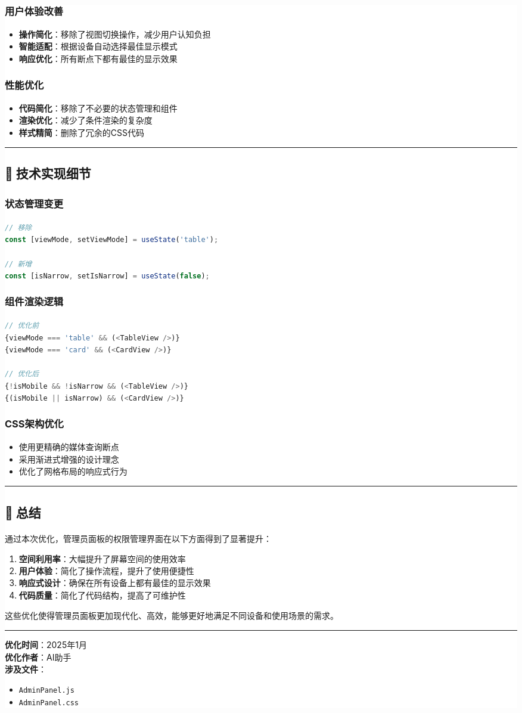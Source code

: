 ### 用户体验改善
- **操作简化**：移除了视图切换操作，减少用户认知负担
- **智能适配**：根据设备自动选择最佳显示模式
- **响应优化**：所有断点下都有最佳的显示效果

### 性能优化
- **代码简化**：移除了不必要的状态管理和组件
- **渲染优化**：减少了条件渲染的复杂度
- **样式精简**：删除了冗余的CSS代码

---

## 🔧 技术实现细节

### 状态管理变更
```javascript
// 移除
const [viewMode, setViewMode] = useState('table');

// 新增
const [isNarrow, setIsNarrow] = useState(false);
```

### 组件渲染逻辑
```javascript
// 优化前
{viewMode === 'table' && (<TableView />)}
{viewMode === 'card' && (<CardView />)}

// 优化后
{!isMobile && !isNarrow && (<TableView />)}
{(isMobile || isNarrow) && (<CardView />)}
```

### CSS架构优化
- 使用更精确的媒体查询断点
- 采用渐进式增强的设计理念
- 优化了网格布局的响应式行为

---

## 🎉 总结

通过本次优化，管理员面板的权限管理界面在以下方面得到了显著提升：

1. **空间利用率**：大幅提升了屏幕空间的使用效率
2. **用户体验**：简化了操作流程，提升了使用便捷性
3. **响应式设计**：确保在所有设备上都有最佳的显示效果
4. **代码质量**：简化了代码结构，提高了可维护性

这些优化使得管理员面板更加现代化、高效，能够更好地满足不同设备和使用场景的需求。

---

**优化时间**：2025年1月  
**优化作者**：AI助手  
**涉及文件**：
- `AdminPanel.js`
- `AdminPanel.css` 